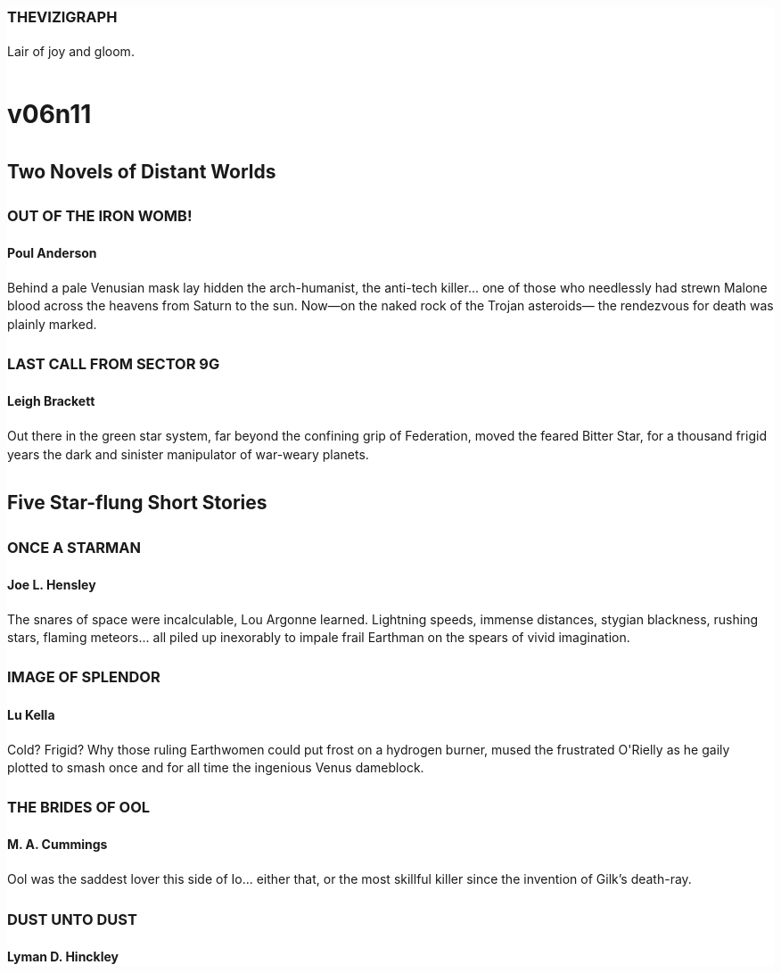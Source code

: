 ### THEVIZIGRAPH

Lair of joy and gloom.

# v06n11

## Two Novels of Distant Worlds

### OUT OF THE IRON WOMB!

#### Poul Anderson

Behind a pale Venusian mask lay hidden the arch-humanist, the anti-tech killer... one of those who needlessly had strewn Malone blood across the heavens from Saturn to the sun. Now—on the naked rock of the Trojan asteroids— the rendezvous for death was plainly marked.

### LAST CALL FROM SECTOR 9G

#### Leigh Brackett

Out there in the green star system, far beyond the confining grip of Federation, moved the feared Bitter Star, for a thousand frigid years the dark and sinister manipulator of war-weary planets.

## Five Star-flung Short Stories

### ONCE A STARMAN

#### Joe L. Hensley

The snares of space were incalculable, Lou Argonne learned. Lightning speeds, immense distances, stygian blackness, rushing stars, flaming meteors... all piled up inexorably to impale frail Earthman on the spears of vivid imagination.

### IMAGE OF SPLENDOR

#### Lu Kella

Cold? Frigid? Why those ruling Earthwomen could put frost on a hydrogen burner, mused the frustrated O'Rielly as he gaily plotted to smash once and for all time the ingenious Venus dameblock.

### THE BRIDES OF OOL

#### M. A. Cummings

Ool was the saddest lover this side of Io... either that, or the most skillful killer since the invention of Gilk’s death-ray.

### DUST UNTO DUST

#### Lyman D. Hinckley
